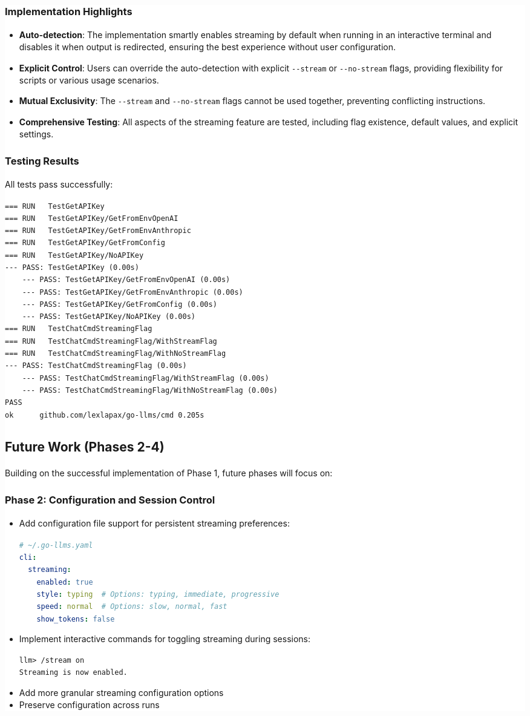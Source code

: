 ### Implementation Highlights

- **Auto-detection**: The implementation smartly enables streaming by default when running in an interactive terminal and disables it when output is redirected, ensuring the best experience without user configuration.

- **Explicit Control**: Users can override the auto-detection with explicit `--stream` or `--no-stream` flags, providing flexibility for scripts or various usage scenarios.

- **Mutual Exclusivity**: The `--stream` and `--no-stream` flags cannot be used together, preventing conflicting instructions.

- **Comprehensive Testing**: All aspects of the streaming feature are tested, including flag existence, default values, and explicit settings.

### Testing Results

All tests pass successfully:

```
=== RUN   TestGetAPIKey
=== RUN   TestGetAPIKey/GetFromEnvOpenAI
=== RUN   TestGetAPIKey/GetFromEnvAnthropic
=== RUN   TestGetAPIKey/GetFromConfig
=== RUN   TestGetAPIKey/NoAPIKey
--- PASS: TestGetAPIKey (0.00s)
    --- PASS: TestGetAPIKey/GetFromEnvOpenAI (0.00s)
    --- PASS: TestGetAPIKey/GetFromEnvAnthropic (0.00s)
    --- PASS: TestGetAPIKey/GetFromConfig (0.00s)
    --- PASS: TestGetAPIKey/NoAPIKey (0.00s)
=== RUN   TestChatCmdStreamingFlag
=== RUN   TestChatCmdStreamingFlag/WithStreamFlag
=== RUN   TestChatCmdStreamingFlag/WithNoStreamFlag
--- PASS: TestChatCmdStreamingFlag (0.00s)
    --- PASS: TestChatCmdStreamingFlag/WithStreamFlag (0.00s)
    --- PASS: TestChatCmdStreamingFlag/WithNoStreamFlag (0.00s)
PASS
ok  	github.com/lexlapax/go-llms/cmd	0.205s
```

## Future Work (Phases 2-4)

Building on the successful implementation of Phase 1, future phases will focus on:

### Phase 2: Configuration and Session Control

- Add configuration file support for persistent streaming preferences:
  ```yaml
  # ~/.go-llms.yaml
  cli:
    streaming:
      enabled: true
      style: typing  # Options: typing, immediate, progressive
      speed: normal  # Options: slow, normal, fast
      show_tokens: false
  ```
- Implement interactive commands for toggling streaming during sessions:
  ```
  llm> /stream on
  Streaming is now enabled.
  ```
- Add more granular streaming configuration options
- Preserve configuration across runs
